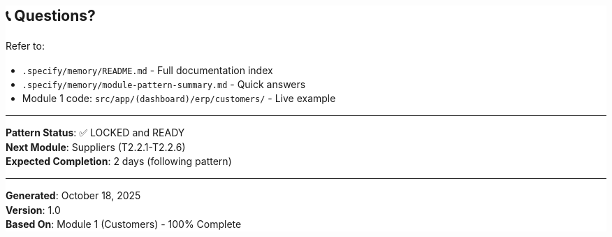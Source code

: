 
## 📞 Questions?

Refer to:

- `.specify/memory/README.md` - Full documentation index
- `.specify/memory/module-pattern-summary.md` - Quick answers
- Module 1 code: `src/app/(dashboard)/erp/customers/` - Live example

---

**Pattern Status**: ✅ LOCKED and READY  
**Next Module**: Suppliers (T2.2.1-T2.2.6)  
**Expected Completion**: 2 days (following pattern)

---

**Generated**: October 18, 2025  
**Version**: 1.0  
**Based On**: Module 1 (Customers) - 100% Complete
